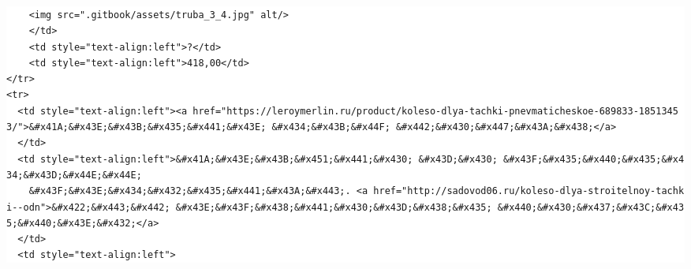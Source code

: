         <img src=".gitbook/assets/truba_3_4.jpg" alt/>
        </td>
        <td style="text-align:left">?</td>
        <td style="text-align:left">418,00</td>
    </tr>
    <tr>
      <td style="text-align:left"><a href="https://leroymerlin.ru/product/koleso-dlya-tachki-pnevmaticheskoe-689833-18513453/">&#x41A;&#x43E;&#x43B;&#x435;&#x441;&#x43E; &#x434;&#x43B;&#x44F; &#x442;&#x430;&#x447;&#x43A;&#x438;</a>
      </td>
      <td style="text-align:left">&#x41A;&#x43E;&#x43B;&#x451;&#x441;&#x430; &#x43D;&#x430; &#x43F;&#x435;&#x440;&#x435;&#x434;&#x43D;&#x44E;&#x44E;
        &#x43F;&#x43E;&#x434;&#x432;&#x435;&#x441;&#x43A;&#x443;. <a href="http://sadovod06.ru/koleso-dlya-stroitelnoy-tachki--odn">&#x422;&#x443;&#x442; &#x43E;&#x43F;&#x438;&#x441;&#x430;&#x43D;&#x438;&#x435; &#x440;&#x430;&#x437;&#x43C;&#x435;&#x440;&#x43E;&#x432;</a>
      </td>
      <td style="text-align:left">